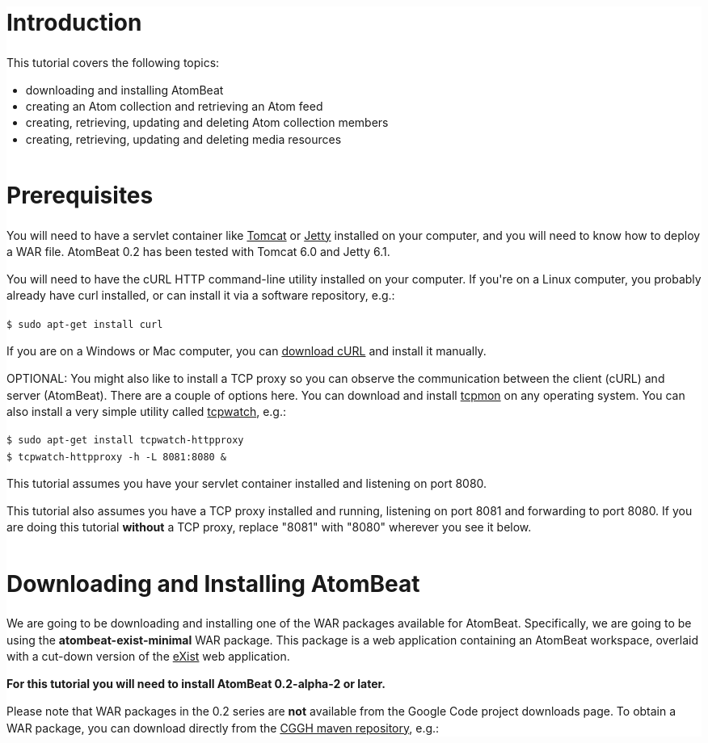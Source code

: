 

# Introduction #

This tutorial covers the following topics:

  * downloading and installing AtomBeat
  * creating an Atom collection and retrieving an Atom feed
  * creating, retrieving, updating and deleting Atom collection members
  * creating, retrieving, updating and deleting media resources

# Prerequisites #

You will need to have a servlet container like [Tomcat](http://tomcat.apache.org/download-60.cgi) or [Jetty](http://docs.codehaus.org/display/JETTY/Downloading+Jetty) installed on your computer, and you will need to know how to deploy a WAR file. AtomBeat 0.2 has been tested with Tomcat 6.0 and Jetty 6.1.

You will need to have the cURL HTTP command-line utility installed on your computer. If you're on a Linux computer, you probably already have curl installed, or can install it via a software repository, e.g.:

```
$ sudo apt-get install curl
```

If you are on a Windows or Mac computer, you can [download cURL](http://curl.haxx.se/download.html) and install it manually.

OPTIONAL: You might also like to install a TCP proxy so you can observe the communication between the client (cURL) and server (AtomBeat). There are a couple of options here. You can download and install [tcpmon](https://tcpmon.dev.java.net/) on any operating system. You can also install a very simple utility called [tcpwatch](http://hathawaymix.org/Software/TCPWatch), e.g.:

```
$ sudo apt-get install tcpwatch-httpproxy
$ tcpwatch-httpproxy -h -L 8081:8080 &
```

This tutorial assumes you have your servlet container installed and listening on port 8080.

This tutorial also assumes you have a TCP proxy installed and running, listening on port 8081 and forwarding to port 8080. If you are doing this tutorial **without** a TCP proxy, replace "8081" with "8080" wherever you see it below.

# Downloading and Installing AtomBeat #

We are going to be downloading and installing one of the WAR packages available for AtomBeat. Specifically, we are going to be using the **atombeat-exist-minimal** WAR package. This package is a web application containing an AtomBeat workspace, overlaid with a cut-down version of the [eXist](http://exist.sourceforge.net/) web application.

**For this tutorial you will need to install AtomBeat 0.2-alpha-2 or later.**

Please note that WAR packages in the 0.2 series are **not** available from the Google Code project downloads page. To obtain a WAR package, you can download directly from the [CGGH maven repository](http://cloud1.cggh.org/maven2/org/atombeat/), e.g.:
